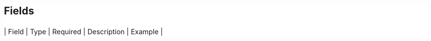 ## Fields

| Field                                                                                                                                                                                                                                                                                                                                                                                                                                                                                                                                                                                                                                                                                                                                                                                                                                                                                                                                   | Type                                                                                                                                                                                                                                                                                                                                                                                                                                                                                                                                                                                                                                                                                                                                                                                                                                                                                                                                    | Required                                                                                                                                                                                                                                                                                                                                                                                                                                                                                                                                                                                                                                                                                                                                                                                                                                                                                                                                | Description                                                                                                                                                                                                                                                                                                                                                                                                                                                                                                                                                                                                                                                                                                                                                                                                                                                                                                                             | Example                                                                                                                                                                                                                                                                                                                                                                                                                                                                                                                                                                                                                                                                                                                                                                                                                                                                                                                                 |